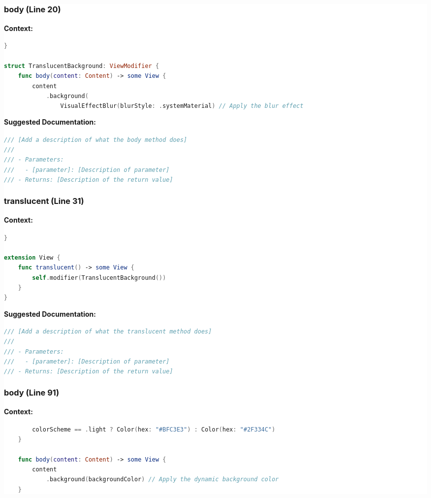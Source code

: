 ### body (Line 20)

**Context:**

```swift
}

struct TranslucentBackground: ViewModifier {
    func body(content: Content) -> some View {
        content
            .background(
                VisualEffectBlur(blurStyle: .systemMaterial) // Apply the blur effect
```

**Suggested Documentation:**

```swift
/// [Add a description of what the body method does]
///
/// - Parameters:
///   - [parameter]: [Description of parameter]
/// - Returns: [Description of the return value]
```

### translucent (Line 31)

**Context:**

```swift
}

extension View {
    func translucent() -> some View {
        self.modifier(TranslucentBackground())
    }
}
```

**Suggested Documentation:**

```swift
/// [Add a description of what the translucent method does]
///
/// - Parameters:
///   - [parameter]: [Description of parameter]
/// - Returns: [Description of the return value]
```

### body (Line 91)

**Context:**

```swift
        colorScheme == .light ? Color(hex: "#BFC3E3") : Color(hex: "#2F334C")
    }
    
    func body(content: Content) -> some View {
        content
            .background(backgroundColor) // Apply the dynamic background color
    }
```
